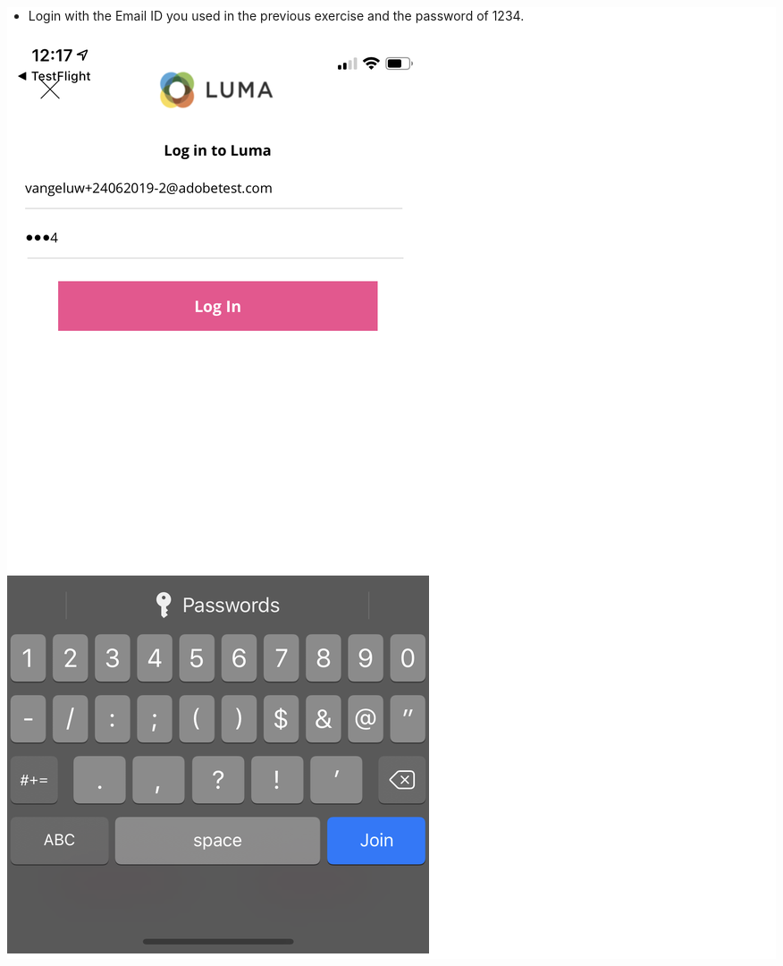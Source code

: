   * Login with the Email ID you used in the previous exercise and the password of 1234.
  
  ![Demo](./images/app_acc_login.png)
